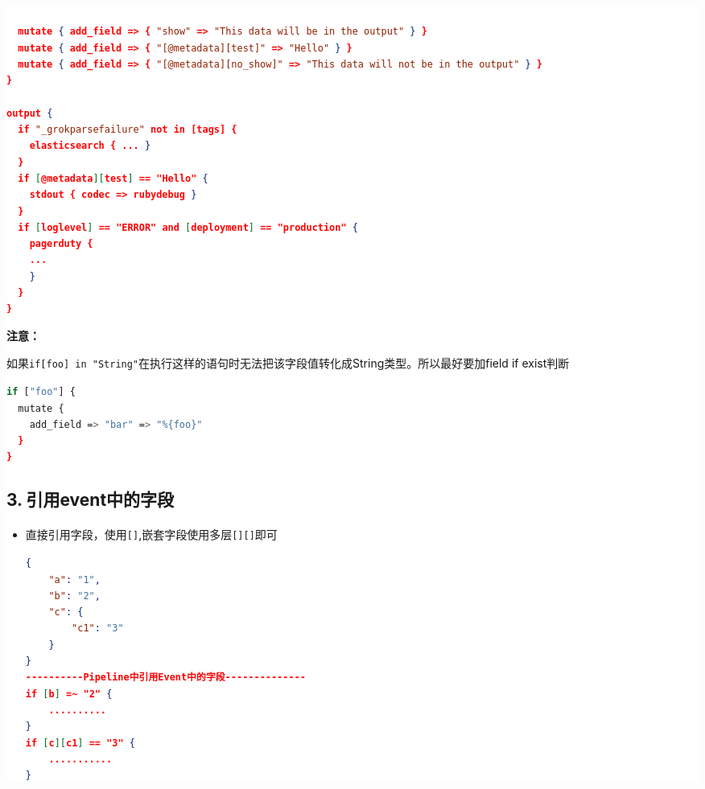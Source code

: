 ```json

  mutate { add_field => { "show" => "This data will be in the output" } }
  mutate { add_field => { "[@metadata][test]" => "Hello" } }
  mutate { add_field => { "[@metadata][no_show]" => "This data will not be in the output" } }
}

output {
  if "_grokparsefailure" not in [tags] {
    elasticsearch { ... }
  }
  if [@metadata][test] == "Hello" {
    stdout { codec => rubydebug }
  }
  if [loglevel] == "ERROR" and [deployment] == "production" {
    pagerduty {
    ...
    }
  }
}
```

**注意：**

如果`if[foo] in "String"`在执行这样的语句时无法把该字段值转化成String类型。所以最好要加field if exist判断

```bash
if ["foo"] {
  mutate {
    add_field => "bar" => "%{foo}"
  }
}
```

## 3. 引用event中的字段

- 直接引用字段，使用`[]`,嵌套字段使用多层`[][]`即可

  ```json
  {
      "a": "1",
      "b": "2",
      "c": {
          "c1": "3"
      }
  }
  ----------Pipeline中引用Event中的字段--------------
  if [b] =~ "2" {
      ..........
  }
  if [c][c1] == "3" {
      ...........
  }
  ```
